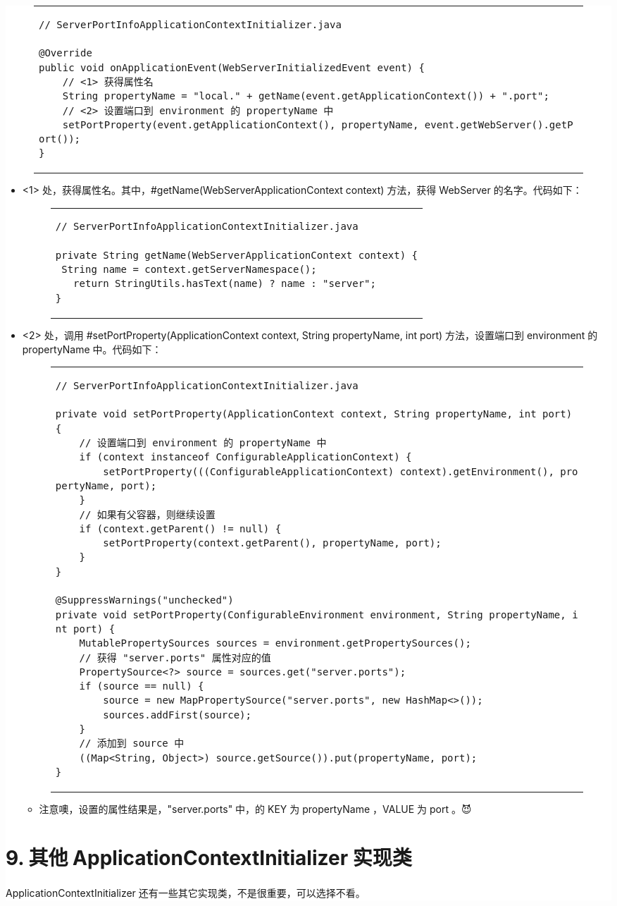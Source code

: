 <figure class="highlight java"><table><tbody><tr><td class="validateCode"><pre><span class="line"><span class="comment">// ServerPortInfoApplicationContextInitializer.java</span></span><br><span class="line"></span><br><span class="line"><span class="meta">@Override</span></span><br><span class="line"><span class="function"><span class="keyword">public</span> <span class="keyword">void</span> <span class="title">onApplicationEvent</span><span class="params">(WebServerInitializedEvent event)</span> </span>{</span><br><span class="line">    <span class="comment">// &lt;1&gt; 获得属性名</span></span><br><span class="line">    String propertyName = <span class="string">"local."</span> + getName(event.getApplicationContext()) + <span class="string">".port"</span>;</span><br><span class="line">    <span class="comment">// &lt;2&gt; 设置端口到 environment 的 propertyName 中</span></span><br><span class="line">    setPortProperty(event.getApplicationContext(), propertyName, event.getWebServer().getPort());</span><br><span class="line">}</span><br></pre></td></tr></tbody></table></figure>
<ul>
<li><p><validateCode>&lt;1&gt;</validateCode> 处，获得属性名。其中，<validateCode>#getName(WebServerApplicationContext context)</validateCode> 方法，获得 WebServer 的名字。代码如下：</p>
<figure class="highlight java"><table><tbody><tr><td class="validateCode"><pre><span class="line"><span class="comment">// ServerPortInfoApplicationContextInitializer.java</span></span><br><span class="line"></span><br><span class="line"><span class="function"><span class="keyword">private</span> String <span class="title">getName</span><span class="params">(WebServerApplicationContext context)</span> </span>{</span><br><span class="line">	String name = context.getServerNamespace();</span><br><span class="line">	<span class="keyword">return</span> StringUtils.hasText(name) ? name : <span class="string">"server"</span>;</span><br><span class="line">}</span><br></pre></td></tr></tbody></table></figure>
</li>
<li><p><validateCode>&lt;2&gt;</validateCode> 处，调用 <validateCode>#setPortProperty(ApplicationContext context, String propertyName, int port)</validateCode> 方法，设置端口到 <validateCode>environment</validateCode> 的 <validateCode>propertyName</validateCode> 中。代码如下：</p>
<figure class="highlight java"><table><tbody><tr><td class="validateCode"><pre><span class="line"><span class="comment">// ServerPortInfoApplicationContextInitializer.java</span></span><br><span class="line"></span><br><span class="line"><span class="function"><span class="keyword">private</span> <span class="keyword">void</span> <span class="title">setPortProperty</span><span class="params">(ApplicationContext context, String propertyName, <span class="keyword">int</span> port)</span> </span>{</span><br><span class="line">    <span class="comment">// 设置端口到 environment 的 propertyName 中</span></span><br><span class="line">    <span class="keyword">if</span> (context <span class="keyword">instanceof</span> ConfigurableApplicationContext) {</span><br><span class="line">        setPortProperty(((ConfigurableApplicationContext) context).getEnvironment(), propertyName, port);</span><br><span class="line">    }</span><br><span class="line">    <span class="comment">// 如果有父容器，则继续设置</span></span><br><span class="line">    <span class="keyword">if</span> (context.getParent() != <span class="keyword">null</span>) {</span><br><span class="line">        setPortProperty(context.getParent(), propertyName, port);</span><br><span class="line">    }</span><br><span class="line">}</span><br><span class="line"></span><br><span class="line"><span class="meta">@SuppressWarnings</span>(<span class="string">"unchecked"</span>)</span><br><span class="line"><span class="function"><span class="keyword">private</span> <span class="keyword">void</span> <span class="title">setPortProperty</span><span class="params">(ConfigurableEnvironment environment, String propertyName, <span class="keyword">int</span> port)</span> </span>{</span><br><span class="line">    MutablePropertySources sources = environment.getPropertySources();</span><br><span class="line">    <span class="comment">// 获得 "server.ports" 属性对应的值</span></span><br><span class="line">    PropertySource&lt;?&gt; source = sources.get(<span class="string">"server.ports"</span>);</span><br><span class="line">    <span class="keyword">if</span> (source == <span class="keyword">null</span>) {</span><br><span class="line">        source = <span class="keyword">new</span> MapPropertySource(<span class="string">"server.ports"</span>, <span class="keyword">new</span> HashMap&lt;&gt;());</span><br><span class="line">        sources.addFirst(source);</span><br><span class="line">    }</span><br><span class="line">    <span class="comment">// 添加到 source 中</span></span><br><span class="line">    ((Map&lt;String, Object&gt;) source.getSource()).put(propertyName, port);</span><br><span class="line">}</span><br></pre></td></tr></tbody></table></figure>
<ul>
<li>注意噢，设置的属性结果是，<validateCode>"server.ports"</validateCode> 中，的 KEY 为 <validateCode>propertyName</validateCode> ，VALUE 为 <validateCode>port</validateCode> 。😈</li>
</ul>
</li>
</ul>
<h1 id="9-其他-ApplicationContextInitializer-实现类"><a href="#9-其他-ApplicationContextInitializer-实现类" class="headerlink" title="9. 其他 ApplicationContextInitializer 实现类"></a>9. 其他 ApplicationContextInitializer 实现类</h1><p>ApplicationContextInitializer 还有一些其它实现类，不是很重要，可以选择不看。</p>
<ul>